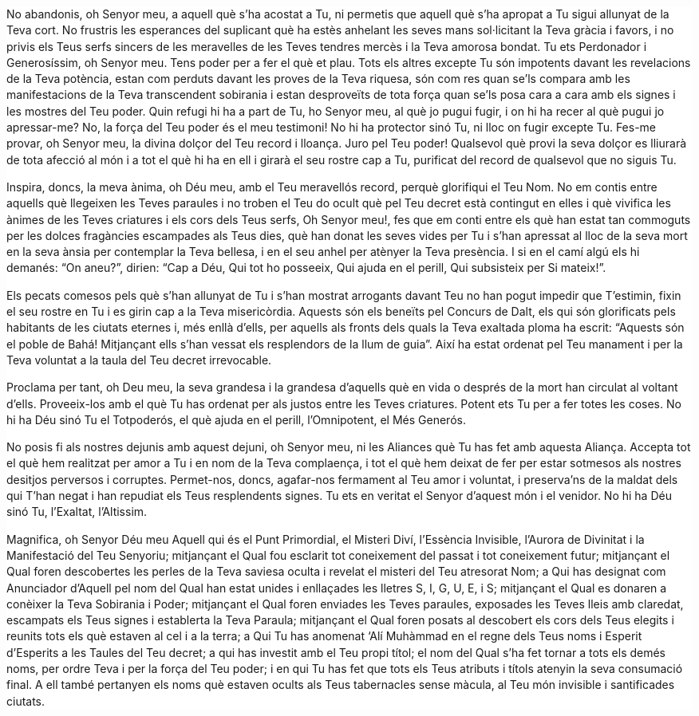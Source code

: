 No abandonis, oh Senyor meu, a aquell què s’ha acostat a Tu, ni permetis que aquell què s’ha apropat a Tu sigui allunyat de la Teva cort. No frustris les esperances del suplicant què ha estès anhelant les seves mans sol·licitant la Teva gràcia i favors, i no privis els Teus serfs sincers de les meravelles de les Teves tendres mercès i la Teva amorosa bondat. Tu ets Perdonador i Generosíssim, oh Senyor meu. Tens poder per a fer el què et plau. Tots els altres excepte Tu són impotents davant les revelacions de la Teva potència, estan com perduts davant les proves de la Teva riquesa, són com res quan se’ls compara amb les manifestacions de la Teva transcendent sobirania i estan desproveïts de tota força quan se’ls posa cara a cara amb els signes i les mostres del Teu poder. Quin refugi hi ha a part de Tu, ho Senyor meu, al què jo pugui fugir, i on hi ha recer al què pugui jo apressar-me? No, la força del Teu poder és el meu testimoni! No hi ha protector sinó Tu, ni lloc on fugir excepte Tu. Fes-me provar, oh Senyor meu, la divina dolçor del Teu record i lloança. Juro pel Teu poder! Qualsevol què provi la seva dolçor es lliurarà de tota afecció al món i a tot el què hi ha en ell i girarà el seu rostre cap a Tu, purificat del record de qualsevol que no siguis Tu.

Inspira, doncs, la meva ànima, oh Déu meu, amb el Teu meravellós record, perquè glorifiqui el Teu Nom. No em contis entre aquells què llegeixen les Teves paraules i no troben el Teu do ocult què pel Teu decret està contingut en elles i què vivifica les ànimes de les Teves criatures i els cors dels Teus serfs, Oh Senyor meu!, fes que em conti entre els què han estat tan commoguts per les dolces fragàncies escampades als Teus dies, què han donat les seves vides per Tu i s’han apressat al lloc de la seva mort en la seva ànsia per contemplar la Teva bellesa, i en el seu anhel per atènyer la Teva presència. I si en el camí algú els hi demanés: “On aneu?”, dirien: “Cap a Déu, Qui tot ho posseeix, Qui ajuda en el perill, Qui subsisteix per Si mateix!”.

Els pecats comesos pels què s’han allunyat de Tu i s’han mostrat arrogants davant Teu no han pogut impedir que T’estimin, fixin el seu rostre en Tu i es girin cap a la Teva misericòrdia. Aquests són els beneïts pel Concurs de Dalt, els qui són glorificats pels habitants de les ciutats eternes i, més enllà d’ells, per aquells als fronts dels quals la Teva exaltada ploma ha escrit: “Aquests són el poble de Bahá! Mitjançant ells s’han vessat els resplendors de la llum de guia”. Així ha estat ordenat pel Teu manament i per la Teva voluntat a la taula del Teu decret irrevocable.

Proclama per tant, oh Deu meu, la seva grandesa i la grandesa d’aquells què en vida o després de la mort han circulat al voltant d’ells. Proveeix-los amb el què Tu has ordenat per als justos entre les Teves criatures. Potent ets Tu per a fer totes les coses. No hi ha Déu sinó Tu el Totpoderós, el què ajuda en el perill, l’Omnipotent, el Més Generós.

No posis fi als nostres dejunis amb aquest dejuni, oh Senyor meu, ni les Aliances què Tu has fet amb aquesta Aliança. Accepta tot el què hem realitzat per amor a Tu i en nom de la Teva complaença, i tot el què hem deixat de fer per estar sotmesos als nostres desitjos perversos i corruptes. Permet-nos, doncs, agafar-nos fermament al Teu amor i voluntat, i preserva’ns de la maldat dels qui T’han negat i han repudiat els Teus resplendents signes. Tu ets en veritat el Senyor d’aquest món i el venidor. No hi ha Déu sinó Tu, l’Exaltat, l’Altissim.

Magnifica, oh Senyor Déu meu Aquell qui és el Punt Primordial, el Misteri Diví, l’Essència Invisible, l’Aurora de Divinitat i la Manifestació del Teu Senyoriu; mitjançant el Qual fou esclarit tot coneixement del passat i tot coneixement futur; mitjançant el Qual foren descobertes les perles de la Teva saviesa oculta i revelat el misteri del Teu atresorat Nom; a Qui has designat com Anunciador d’Aquell pel nom del Qual han estat unides i enllaçades les lletres S, I, G, U, E, i S; mitjançant el Qual es donaren a conèixer la Teva Sobirania i Poder; mitjançant el Qual foren enviades les Teves paraules, exposades les Teves lleis amb claredat, escampats els Teus signes i establerta la Teva Paraula; mitjançant el Qual foren posats al descobert els cors dels Teus elegits i reunits tots els què estaven al cel i a la terra; a Qui Tu has anomenat ‘Alí Muhàmmad en el regne dels Teus noms i Esperit d’Esperits a les Taules del Teu decret; a qui has investit amb el Teu propi títol; el nom del Qual s’ha fet tornar a tots els demés noms, per ordre Teva i per la força del Teu poder; i en qui Tu has fet que tots els Teus atributs i títols atenyin la seva consumació final. A ell també pertanyen els noms què estaven ocults als Teus tabernacles sense màcula, al Teu món invisible i santificades ciutats.
